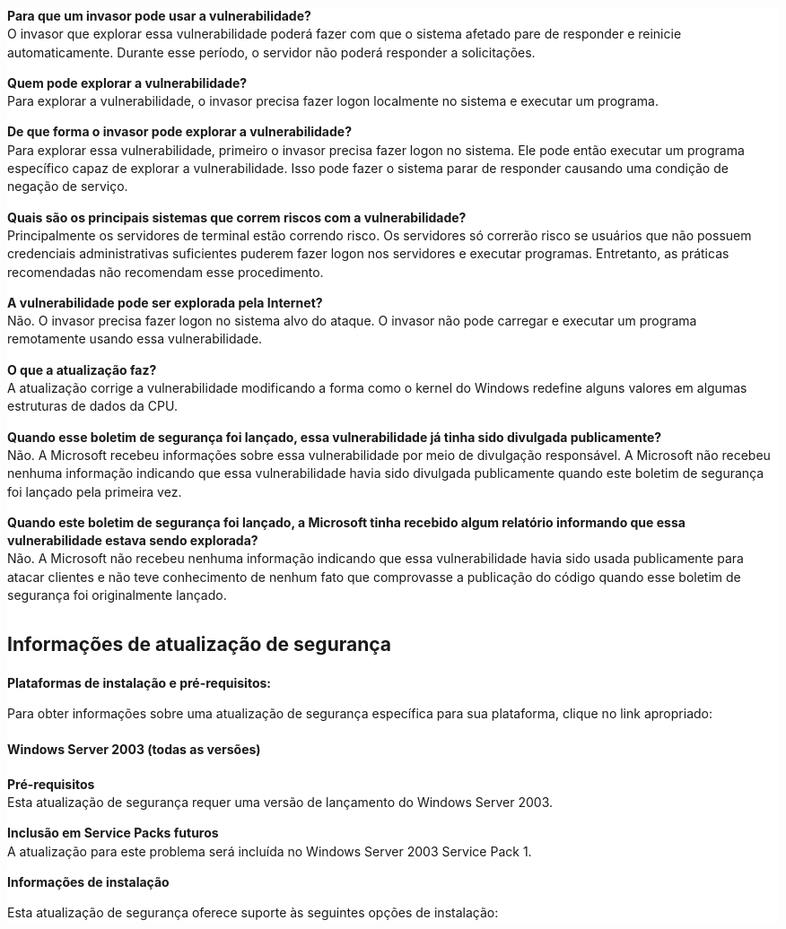 **Para que um invasor pode usar a vulnerabilidade?**  
O invasor que explorar essa vulnerabilidade poderá fazer com que o sistema afetado pare de responder e reinicie automaticamente. Durante esse período, o servidor não poderá responder a solicitações.

**Quem pode explorar a vulnerabilidade?**  
Para explorar a vulnerabilidade, o invasor precisa fazer logon localmente no sistema e executar um programa.

**De que forma o invasor pode explorar a vulnerabilidade?**  
Para explorar essa vulnerabilidade, primeiro o invasor precisa fazer logon no sistema. Ele pode então executar um programa específico capaz de explorar a vulnerabilidade. Isso pode fazer o sistema parar de responder causando uma condição de negação de serviço.

**Quais são os principais sistemas que correm riscos com a vulnerabilidade?**  
Principalmente os servidores de terminal estão correndo risco. Os servidores só correrão risco se usuários que não possuem credenciais administrativas suficientes puderem fazer logon nos servidores e executar programas. Entretanto, as práticas recomendadas não recomendam esse procedimento.

**A vulnerabilidade pode ser explorada pela Internet?**  
Não. O invasor precisa fazer logon no sistema alvo do ataque. O invasor não pode carregar e executar um programa remotamente usando essa vulnerabilidade.

**O que a atualização faz?**  
A atualização corrige a vulnerabilidade modificando a forma como o kernel do Windows redefine alguns valores em algumas estruturas de dados da CPU.

**Quando esse boletim de segurança foi lançado, essa vulnerabilidade já tinha sido divulgada publicamente?**  
Não. A Microsoft recebeu informações sobre essa vulnerabilidade por meio de divulgação responsável. A Microsoft não recebeu nenhuma informação indicando que essa vulnerabilidade havia sido divulgada publicamente quando este boletim de segurança foi lançado pela primeira vez.

**Quando este boletim de segurança foi lançado, a Microsoft tinha recebido algum relatório informando que essa vulnerabilidade estava sendo explorada?**  
Não. A Microsoft não recebeu nenhuma informação indicando que essa vulnerabilidade havia sido usada publicamente para atacar clientes e não teve conhecimento de nenhum fato que comprovasse a publicação do código quando esse boletim de segurança foi originalmente lançado.

Informações de atualização de segurança
---------------------------------------


**Plataformas de instalação e pré-requisitos:**

Para obter informações sobre uma atualização de segurança específica para sua plataforma, clique no link apropriado:

#### Windows Server 2003 (todas as versões)

**Pré-requisitos**  
Esta atualização de segurança requer uma versão de lançamento do Windows Server 2003.

**Inclusão em Service Packs futuros**  
A atualização para este problema será incluída no Windows Server 2003 Service Pack 1.

**Informações de instalação**

Esta atualização de segurança oferece suporte às seguintes opções de instalação:
